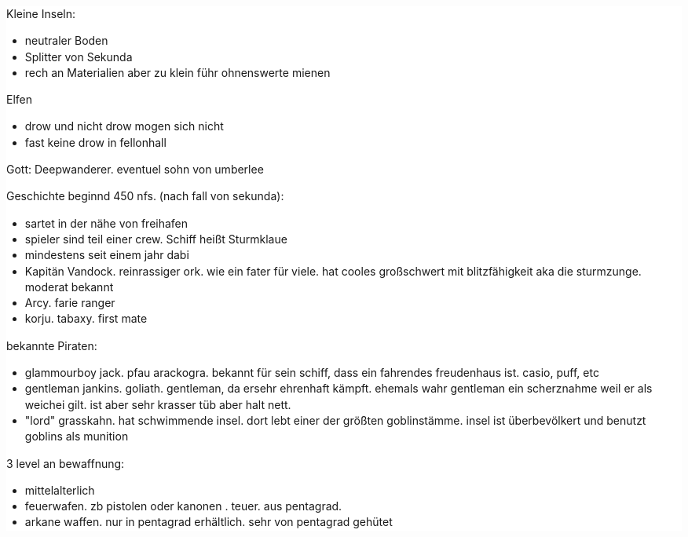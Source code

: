 Kleine Inseln:
- neutraler Boden
- Splitter von Sekunda
- rech an Materialien aber zu klein führ ohnenswerte mienen

Elfen
- drow und nicht drow mogen sich nicht
- fast keine drow in fellonhall



Gott: Deepwanderer. eventuel sohn von umberlee


Geschichte beginnd 450 nfs. (nach fall von sekunda):
- sartet in der nähe von freihafen
- spieler sind teil einer crew. Schiff heißt Sturmklaue
- mindestens seit einem jahr dabi
- Kapitän Vandock. reinrassiger ork. wie ein fater für viele. hat cooles großschwert mit blitzfähigkeit aka die sturmzunge. moderat bekannt
- Arcy. farie ranger
- korju. tabaxy. first  mate


bekannte Piraten:
- glammourboy jack. pfau arackogra. bekannt für sein schiff, dass ein fahrendes freudenhaus ist. casio, puff, etc
- gentleman jankins. goliath. gentleman, da ersehr ehrenhaft kämpft. ehemals wahr gentleman ein scherznahme weil er als weichei gilt. ist aber sehr krasser tüb aber halt nett.
- "lord" grasskahn. hat schwimmende insel. dort lebt einer der größten goblinstämme. insel ist überbevölkert und benutzt goblins als munition

3 level an bewaffnung:
- mittelalterlich
- feuerwafen. zb pistolen oder kanonen . teuer. aus pentagrad.
- arkane waffen. nur in pentagrad erhältlich. sehr von pentagrad gehütet